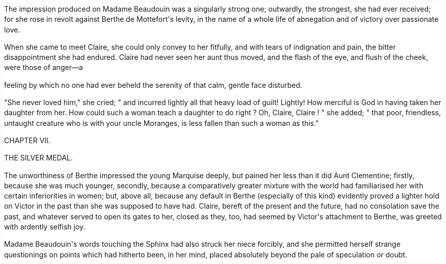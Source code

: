 The impression produced on Madame
Beaudouin was a singularly strong one; outwardly,
the strongest, she had ever received; for she
rose in revolt against Berthe de
Mottefort's levity, in the name of a whole life of
abnegation and of victory over passionate
love.


When she came to meet Claire, she could
only convey to her fitfully, and with tears of
indignation and pain, the bitter disappointment
she had endured. Claire had never seen her
aunt thus moved, and the flash of the eye, and
flush of the cheek, were those of anger—a

feeling by which no one had ever beheld the
serenity of that calm, gentle face disturbed.


\"She never loved him," she cried; " and
incurred lightly all that heavy load of guilt!
Lightly! How merciful is God in having
taken her daughter from her. How could
such a woman teach a daughter to do right ?
Oh, Claire, Claire ! " she added; " that poor,
friendless, untaught creature who is with your
uncle Moranges, is less fallen than such a
woman as this."

  
  CHAPTER VII.  
  
  
  THE SILVER MEDAL.


The unworthiness of Berthe impressed the
young Marquise deeply, but pained her less
than it did Aunt Clementine; firstly, because
she was much younger, secondly, because a
comparatively greater mixture with the world
had familiarised her with certain inferiorities
in women; but, above all, because any default
in Berthe (especially of this kind) evidently
proved a lighter hold on Victor in the past
than she was supposed to have had. Claire,
bereft of the present and the future, had no
consolation save the past, and whatever
served to open its gates to her, closed as
they, too, had seemed by Victor's attachment
to Berthe, was greeted with ardently selfish
joy.


Madame Beaudouin's words touching the
Sphinx had also struck her niece forcibly, and
she permitted herself strange questionings on
points which had hitherto been, in her mind,
placed absolutely beyond the pale of
speculation or doubt.
